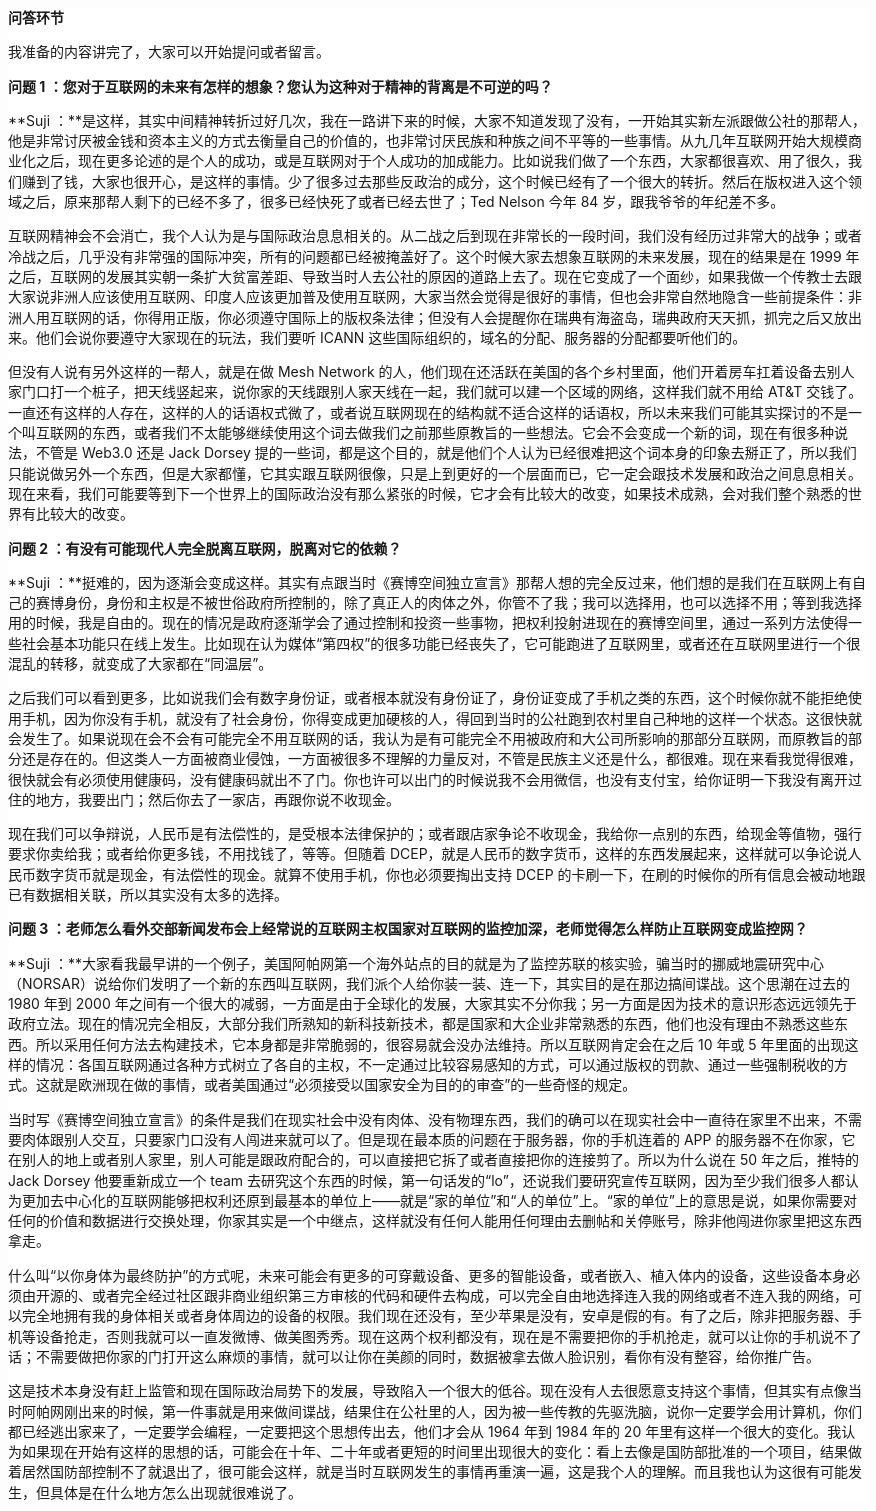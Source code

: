 **问答环节**

我准备的内容讲完了，大家可以开始提问或者留言。

**问题 1 ：您对于互联网的未来有怎样的想象？您认为这种对于精神的背离是不可逆的吗？**

\**Suji ：**是这样，其实中间精神转折过好几次，我在一路讲下来的时候，大家不知道发现了没有，一开始其实新左派跟做公社的那帮人，他是非常讨厌被金钱和资本主义的方式去衡量自己的价值的，也非常讨厌民族和种族之间不平等的一些事情。从九几年互联网开始大规模商业化之后，现在更多论述的是个人的成功，或是互联网对于个人成功的加成能力。比如说我们做了一个东西，大家都很喜欢、用了很久，我们赚到了钱，大家也很开心，是这样的事情。少了很多过去那些反政治的成分，这个时候已经有了一个很大的转折。然后在版权进入这个领域之后，原来那帮人剩下的已经不多了，很多已经快死了或者已经去世了；Ted Nelson 今年 84 岁，跟我爷爷的年纪差不多。

互联网精神会不会消亡，我个人认为是与国际政治息息相关的。从二战之后到现在非常长的一段时间，我们没有经历过非常大的战争；或者冷战之后，几乎没有非常强的国际冲突，所有的问题都已经被掩盖好了。这个时候大家去想象互联网的未来发展，现在的结果是在 1999 年之后，互联网的发展其实朝一条扩大贫富差距、导致当时人去公社的原因的道路上去了。现在它变成了一个面纱，如果我做一个传教士去跟大家说非洲人应该使用互联网、印度人应该更加普及使用互联网，大家当然会觉得是很好的事情，但也会非常自然地隐含一些前提条件：非洲人用互联网的话，你得用正版，你必须遵守国际上的版权条法律；但没有人会提醒你在瑞典有海盗岛，瑞典政府天天抓，抓完之后又放出来。他们会说你要遵守大家现在的玩法，我们要听 ICANN 这些国际组织的，域名的分配、服务器的分配都要听他们的。

但没有人说有另外这样的一帮人，就是在做 Mesh Network 的人，他们现在还活跃在美国的各个乡村里面，他们开着房车扛着设备去别人家门口打一个桩子，把天线竖起来，说你家的天线跟别人家天线在一起，我们就可以建一个区域的网络，这样我们就不用给 AT&T 交钱了。一直还有这样的人存在，这样的人的话语权式微了，或者说互联网现在的结构就不适合这样的话语权，所以未来我们可能其实探讨的不是一个叫互联网的东西，或者我们不太能够继续使用这个词去做我们之前那些原教旨的一些想法。它会不会变成一个新的词，现在有很多种说法，不管是 Web3.0 还是 Jack Dorsey 提的一些词，都是这个目的，就是他们个人认为已经很难把这个词本身的印象去掰正了，所以我们只能说做另外一个东西，但是大家都懂，它其实跟互联网很像，只是上到更好的一个层面而已，它一定会跟技术发展和政治之间息息相关。现在来看，我们可能要等到下一个世界上的国际政治没有那么紧张的时候，它才会有比较大的改变，如果技术成熟，会对我们整个熟悉的世界有比较大的改变。

**问题 2 ：有没有可能现代人完全脱离互联网，脱离对它的依赖？**

\**Suji ：**挺难的，因为逐渐会变成这样。其实有点跟当时《赛博空间独立宣言》那帮人想的完全反过来，他们想的是我们在互联网上有自己的赛博身份，身份和主权是不被世俗政府所控制的，除了真正人的肉体之外，你管不了我；我可以选择用，也可以选择不用；等到我选择用的时候，我是自由的。现在的情况是政府逐渐学会了通过控制和投资一些事物，把权利投射进现在的赛博空间里，通过一系列方法使得一些社会基本功能只在线上发生。比如现在认为媒体“第四权”的很多功能已经丧失了，它可能跑进了互联网里，或者还在互联网里进行一个很混乱的转移，就变成了大家都在“同温层”。

之后我们可以看到更多，比如说我们会有数字身份证，或者根本就没有身份证了，身份证变成了手机之类的东西，这个时候你就不能拒绝使用手机，因为你没有手机，就没有了社会身份，你得变成更加硬核的人，得回到当时的公社跑到农村里自己种地的这样一个状态。这很快就会发生了。如果说现在会不会有可能完全不用互联网的话，我认为是有可能完全不用被政府和大公司所影响的那部分互联网，而原教旨的部分还是存在的。但这类人一方面被商业侵蚀，一方面被很多不理解的力量反对，不管是民族主义还是什么，都很难。现在来看我觉得很难，很快就会有必须使用健康码，没有健康码就出不了门。你也许可以出门的时候说我不会用微信，也没有支付宝，给你证明一下我没有离开过住的地方，我要出门；然后你去了一家店，再跟你说不收现金。

现在我们可以争辩说，人民币是有法偿性的，是受根本法律保护的；或者跟店家争论不收现金，我给你一点别的东西，给现金等值物，强行要求你卖给我；或者给你更多钱，不用找钱了，等等。但随着 DCEP，就是人民币的数字货币，这样的东西发展起来，这样就可以争论说人民币数字货币就是现金，有法偿性的现金。就算不使用手机，你也必须要掏出支持 DCEP 的卡刷一下，在刷的时候你的所有信息会被动地跟已有数据相关联，所以其实没有太多的选择。

**问题 3 ：老师怎么看外交部新闻发布会上经常说的互联网主权国家对互联网的监控加深，老师觉得怎么样防止互联网变成监控网？**

\**Suji ：**大家看我最早讲的一个例子，美国阿帕网第一个海外站点的目的就是为了监控苏联的核实验，骗当时的挪威地震研究中心（NORSAR）说给你们发明了一个新的东西叫互联网，我们派个人给你装一装、连一下，其实目的是在那边搞间谍战。这个思潮在过去的 1980 年到 2000 年之间有一个很大的减弱，一方面是由于全球化的发展，大家其实不分你我；另一方面是因为技术的意识形态远远领先于政府立法。现在的情况完全相反，大部分我们所熟知的新科技新技术，都是国家和大企业非常熟悉的东西，他们也没有理由不熟悉这些东西。所以采用任何方法去构建技术，它本身都是非常脆弱的，很容易就会没办法维持。所以互联网肯定会在之后 10 年或 5 年里面的出现这样的情况：各国互联网通过各种方式树立了各自的主权，不一定通过比较容易感知的方式，可以通过版权的罚款、通过一些强制税收的方式。这就是欧洲现在做的事情，或者美国通过“必须接受以国家安全为目的的审查”的一些奇怪的规定。

当时写《赛博空间独立宣言》的条件是我们在现实社会中没有肉体、没有物理东西，我们的确可以在现实社会中一直待在家里不出来，不需要肉体跟别人交互，只要家门口没有人闯进来就可以了。但是现在最本质的问题在于服务器，你的手机连着的 APP 的服务器不在你家，它在别人的地上或者别人家里，别人可能是跟政府配合的，可以直接把它拆了或者直接把你的连接剪了。所以为什么说在 50 年之后，推特的 Jack Dorsey 他要重新成立一个 team 去研究这个东西的时候，第一句话发的“lo”，还说我们要研究宣传互联网，因为至少我们很多人都认为更加去中心化的互联网能够把权利还原到最基本的单位上——就是“家的单位”和“人的单位”上。“家的单位”上的意思是说，如果你需要对任何的价值和数据进行交换处理，你家其实是一个中继点，这样就没有任何人能用任何理由去删帖和关停账号，除非他闯进你家里把这东西拿走。

什么叫“以你身体为最终防护”的方式呢，未来可能会有更多的可穿戴设备、更多的智能设备，或者嵌入、植入体内的设备，这些设备本身必须由开源的、或者完全经过社区跟非商业组织第三方审核的代码和硬件去构成，可以完全自由地选择连入我的网络或者不连入我的网络，可以完全地拥有我的身体相关或者身体周边的设备的权限。我们现在还没有，至少苹果是没有，安卓是假的有。有了之后，除非把服务器、手机等设备抢走，否则我就可以一直发微博、做美图秀秀。现在这两个权利都没有，现在是不需要把你的手机抢走，就可以让你的手机说不了话；不需要做把你家的门打开这么麻烦的事情，就可以让你在美颜的同时，数据被拿去做人脸识别，看你有没有整容，给你推广告。

这是技术本身没有赶上监管和现在国际政治局势下的发展，导致陷入一个很大的低谷。现在没有人去很愿意支持这个事情，但其实有点像当时阿帕网刚出来的时候，第一件事就是用来做间谍战，结果住在公社里的人，因为被一些传教的先驱洗脑，说你一定要学会用计算机，你们都已经逃出家来了，一定要学会编程，一定要把这个思想传出去，他们才会从 1964 年到 1984 年的 20 年里有这样一个很大的变化。我认为如果现在开始有这样的思想的话，可能会在十年、二十年或者更短的时间里出现很大的变化：看上去像是国防部批准的一个项目，结果做着居然国防部控制不了就退出了，很可能会这样，就是当时互联网发生的事情再重演一遍，这是我个人的理解。而且我也认为这很有可能发生，但具体是在什么地方怎么出现就很难说了。
